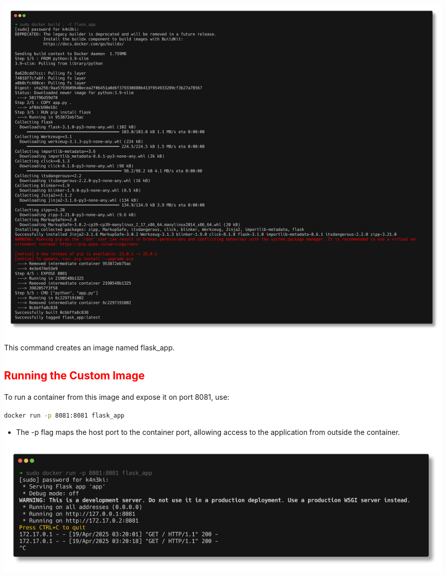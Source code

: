 <img alt="docker build" src="/assets/img/dockerTutorial/build.png">

This command creates an image named flask_app.

## <span style = "color:red;">Running the Custom Image</span>

To run a container from this image and expose it on port 8081, use:

```bash
docker run -p 8081:8081 flask_app
```

- The -p flag maps the host port to the container port, allowing access to the application from outside the container.

<img alt="app run" src="/assets/img/dockerTutorial/app_run.png">
